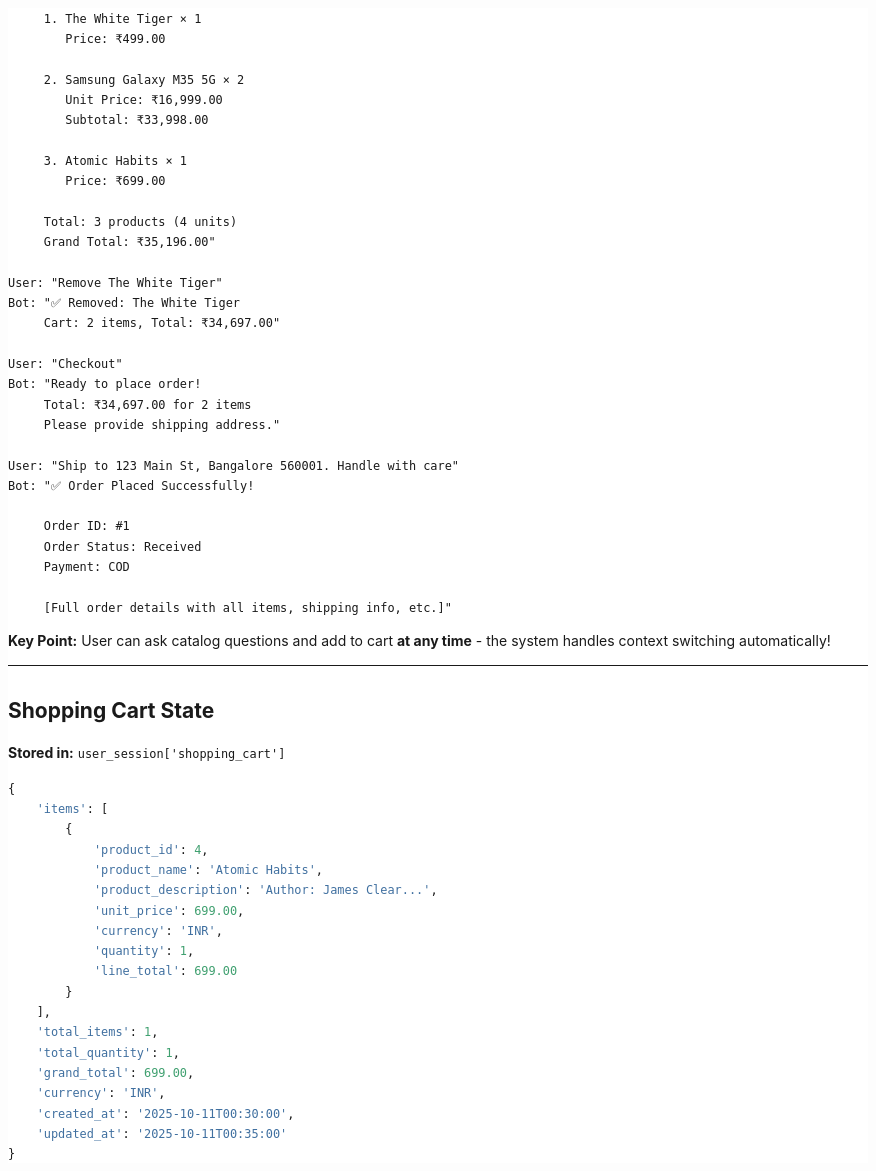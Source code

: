 ```
     1. The White Tiger × 1
        Price: ₹499.00
     
     2. Samsung Galaxy M35 5G × 2
        Unit Price: ₹16,999.00
        Subtotal: ₹33,998.00
     
     3. Atomic Habits × 1
        Price: ₹699.00
     
     Total: 3 products (4 units)
     Grand Total: ₹35,196.00"

User: "Remove The White Tiger"
Bot: "✅ Removed: The White Tiger
     Cart: 2 items, Total: ₹34,697.00"

User: "Checkout"
Bot: "Ready to place order!
     Total: ₹34,697.00 for 2 items
     Please provide shipping address."

User: "Ship to 123 Main St, Bangalore 560001. Handle with care"
Bot: "✅ Order Placed Successfully!
     
     Order ID: #1
     Order Status: Received
     Payment: COD
     
     [Full order details with all items, shipping info, etc.]"
```

**Key Point:** User can ask catalog questions and add to cart **at any time** - the system handles context switching automatically!

---

## Shopping Cart State

**Stored in:** `user_session['shopping_cart']`

```python
{
    'items': [
        {
            'product_id': 4,
            'product_name': 'Atomic Habits',
            'product_description': 'Author: James Clear...',
            'unit_price': 699.00,
            'currency': 'INR',
            'quantity': 1,
            'line_total': 699.00
        }
    ],
    'total_items': 1,
    'total_quantity': 1,
    'grand_total': 699.00,
    'currency': 'INR',
    'created_at': '2025-10-11T00:30:00',
    'updated_at': '2025-10-11T00:35:00'
}
```
